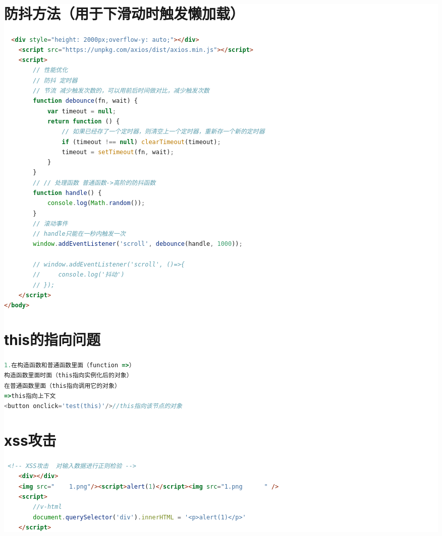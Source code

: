 # 防抖方法（用于下滑动时触发懒加载）

```html
  <div style="height: 2000px;overflow-y: auto;"></div>
    <script src="https://unpkg.com/axios/dist/axios.min.js"></script>
    <script>
        // 性能优化
        // 防抖 定时器
        // 节流 减少触发次数的，可以用前后时间做对比，减少触发次数
        function debounce(fn, wait) {
            var timeout = null;
            return function () {
                // 如果已经存了一个定时器，则清空上一个定时器，重新存一个新的定时器
                if (timeout !== null) clearTimeout(timeout);
                timeout = setTimeout(fn, wait);
            }
        }
        // // 处理函数 普通函数->高阶的防抖函数
        function handle() {
            console.log(Math.random());
        }
        // 滚动事件
        // handle只能在一秒内触发一次
        window.addEventListener('scroll', debounce(handle, 1000));

        // window.addEventListener('scroll', ()=>{
        //     console.log('抖动')
        // });
    </script>
</body>
```

# this的指向问题

```js
1.在构造函数和普通函数里面（function =>）
构造函数里面时面（this指向实例化后的对象）
在普通函数里面（this指向调用它的对象）
=>this指向上下文
<button onclick='test(this)'/>//this指向该节点的对象
```

# xss攻击

```html
 <!-- XSS攻击  对输入数据进行正则检验 -->
    <div></div>
    <img src="    1.png"/><script>alert(1)</script><img src="1.png      " />
    <script>
        //v-html
        document.querySelector('div').innerHTML = '<p>alert(1)</p>'
    </script>
```
